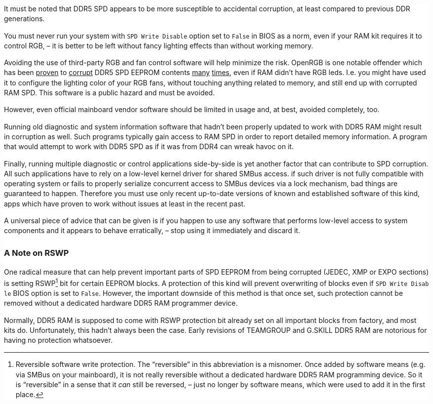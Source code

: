 It must be noted that DDR5 SPD appears to be more susceptible to accidental corruption, at least compared to previous DDR generations.

You must never run your system with `SPD Write Disable` option set to `False` in BIOS as a norm, even if your RAM kit requires it to control RGB, – it is better to be left without fancy lighting effects than without working memory.

Avoiding the use of third-party RGB and fan control software will help minimize the risk. OpenRGB is one notable offender which has been [proven](https://www.overclock.net/threads/teamgroup-ddr-7600-openrgb-killed-the-modules-trying-to-use-thaiphoon-burner-to-recover-them.1805037/) to [corrupt](https://www.overclock.net/threads/gskill-ddr5-spd-suddenly-stopped-working.1804882/) DDR5 SPD EEPROM contents [many](https://www.reddit.com/r/OpenRGB/comments/128ilh6/nonrgb_gskill_ddr5_spd_read_failure_after_using/) [times](https://www.reddit.com/r/OpenRGB/comments/zloyp2/openrgb_killed_the_leds_of_my_new_ram/), even if RAM didn’t have RGB leds. I.e. you might have used it to configure the lighting color of your RGB fans, without touching anything related to memory, and still end up with corrupted RAM SPD. This software is a public hazard and must be avoided.

However, even official mainboard vendor software should be limited in usage and, at best, avoided completely, too.

Running old diagnostic and system information software that hadn’t been properly updated to work with DDR5 RAM might result in corruption as well. Such programs typically gain access to RAM SPD in order to report detailed memory information. A program that would attempt to work with DDR5 SPD as if it was from DDR4 can wreak havoc on it.

Finally, running multiple diagnostic or control applications side-by-side is yet another factor that can contribute to SPD corruption. All such applications have to rely on a low-level kernel driver for shared SMBus access. if such driver is not fully compatible with operating system or fails to properly serialize concurrent access to SMBus devices via a lock mechanism, bad things are guaranteed to happen. Therefore you must use only recent up-to-date versions of known and established software of this kind, apps which have proven to work without issues at least in the recent past.

A universal piece of advice that can be given is if you happen to use any software that performs low-level access to system components and it appears to behave erratically, – stop using it immediately and discard it.

### A Note on RSWP

One radical measure that can help prevent important parts of SPD EEPROM from being corrupted (JEDEC, XMP or EXPO sections) is setting RSWP[^1] bit for certain EEPROM blocks. A protection of this kind will prevent overwriting of blocks even if `SPD Write Disable` BIOS option is set to `False`. However, the important downside of this method is that once set, such protection cannot be removed without a dedicated hardware DDR5 RAM programmer device.

Normally, DDR5 RAM is supposed to come with RSWP protection bit already set on all important blocks from factory, and most kits do. Unfortunately, this hadn’t always been the case. Early revisions of TEAMGROUP and G.SKILL DDR5 RAM are notorious for having no protection whatsoever.


[^1]: Reversible software write protection. The “reversible” in this abbreviation is a misnomer. Once added by software means (e.g. via SMBus on your mainboard), it is not really reversible without a dedicated hardware DDR5 RAM programming device. So it is “reversible” in a sense that it *can* still be reversed, – just no longer by software means, which were used to add it in the first place.
